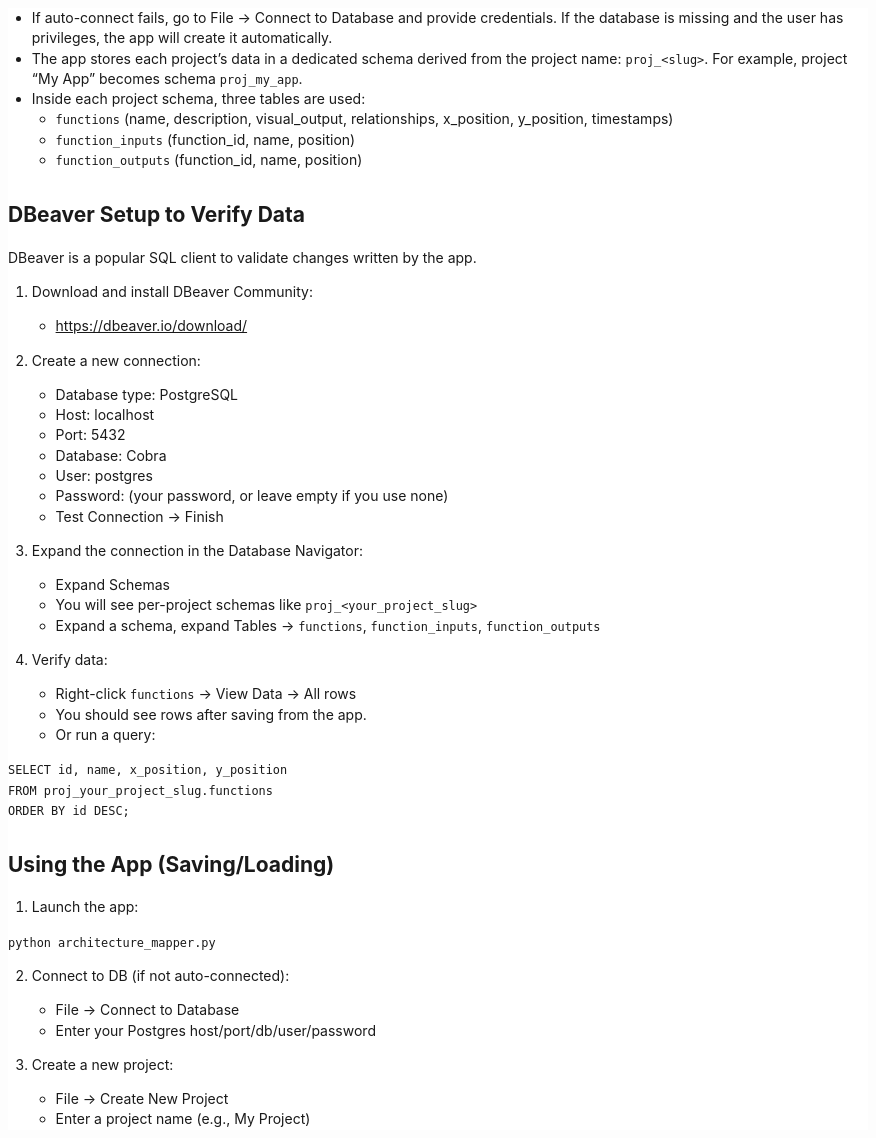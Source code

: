 - If auto-connect fails, go to File → Connect to Database and provide credentials. If the database is missing and the user has privileges, the app will create it automatically.
- The app stores each project’s data in a dedicated schema derived from the project name: `proj_<slug>`. For example, project “My App” becomes schema `proj_my_app`.
- Inside each project schema, three tables are used:
  - `functions` (name, description, visual_output, relationships, x_position, y_position, timestamps)
  - `function_inputs` (function_id, name, position)
  - `function_outputs` (function_id, name, position)


## DBeaver Setup to Verify Data
DBeaver is a popular SQL client to validate changes written by the app.

1) Download and install DBeaver Community:
   - https://dbeaver.io/download/

2) Create a new connection:
   - Database type: PostgreSQL
   - Host: localhost
   - Port: 5432
   - Database: Cobra
   - User: postgres
   - Password: (your password, or leave empty if you use none)
   - Test Connection → Finish

3) Expand the connection in the Database Navigator:
   - Expand Schemas
   - You will see per-project schemas like `proj_<your_project_slug>`
   - Expand a schema, expand Tables → `functions`, `function_inputs`, `function_outputs`

4) Verify data:
   - Right-click `functions` → View Data → All rows
   - You should see rows after saving from the app.
   - Or run a query:
```
SELECT id, name, x_position, y_position
FROM proj_your_project_slug.functions
ORDER BY id DESC;
```


## Using the App (Saving/Loading)
1) Launch the app:
```
python architecture_mapper.py
```

2) Connect to DB (if not auto-connected):
   - File → Connect to Database
   - Enter your Postgres host/port/db/user/password

3) Create a new project:
   - File → Create New Project
   - Enter a project name (e.g., My Project)

